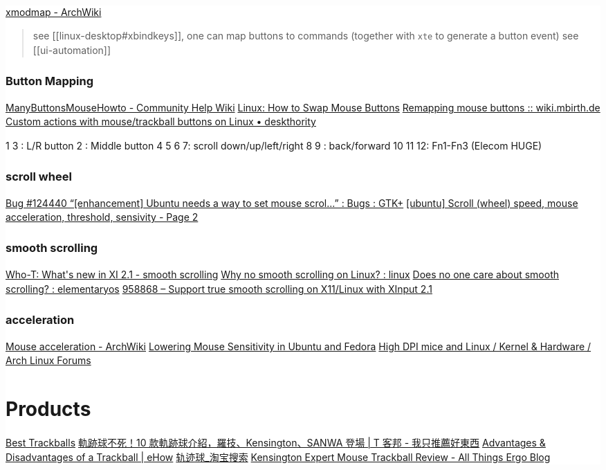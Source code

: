 [xmodmap - ArchWiki](https://wiki.archlinux.org/title/Xmodmap)

> see [[linux-desktop#xbindkeys]], one can map buttons to commands (together with `xte` to generate a button event)
> see [[ui-automation]]

### Button Mapping

[ManyButtonsMouseHowto - Community Help Wiki](https://help.ubuntu.com/community/ManyButtonsMouseHowto)
[Linux: How to Swap Mouse Buttons](http://xahlee.info/linux/linux_swap_mouse_buttons.html)
[Remapping mouse buttons :: wiki.mbirth.de](http://wiki.mbirth.de/know-how/software/linux/remapping-mouse-buttons.html)
[Custom actions with mouse/trackball buttons on Linux • deskthority](https://deskthority.net/other-devices-f3/custom-actions-with-mouse-trackball-buttons-on-linux-t11078.html)

1 3 : L/R button
2 : Middle button
4 5 6 7: scroll down/up/left/right
8 9 : back/forward
10 11 12: Fn1-Fn3 (Elecom HUGE)

### scroll wheel

[Bug #124440 “[enhancement] Ubuntu needs a way to set mouse scrol...” : Bugs : GTK+](https://bugs.launchpad.net/gtk/+bug/124440)
[[ubuntu] Scroll (wheel) speed, mouse acceleration, threshold, sensivity - Page 2](http://ubuntuforums.org/showthread.php?t=1179448&page=2&p=10406312#post10406312)

### smooth scrolling

[Who-T: What's new in XI 2.1 - smooth scrolling](http://who-t.blogspot.de/2011/09/whats-new-in-xi-21-smooth-scrolling.html)
[Why no smooth scrolling on Linux? : linux](http://www.reddit.com/r/linux/comments/2qd564/why_no_smooth_scrolling_on_linux/)
[Does no one care about smooth scrolling? : elementaryos](http://www.reddit.com/r/elementaryos/comments/29pvtz/does_no_one_care_about_smooth_scrolling/)
[958868 – Support true smooth scrolling on X11/Linux with XInput 2.1](https://bugzilla.mozilla.org/show_bug.cgi?id=958868)

### acceleration

[Mouse acceleration - ArchWiki](https://wiki.archlinux.org/title/Mouse_acceleration)
[Lowering Mouse Sensitivity in Ubuntu and Fedora](https://patrickmn.com/blog/lowering-gaming-mouse-sensitivity-in-ubuntu-9-10/)
[High DPI mice and Linux / Kernel & Hardware / Arch Linux Forums](https://bbs.archlinux.org/viewtopic.php?id=104742)

# Products

[Best Trackballs](http://xahlee.info/kbd/trackball.html)
[軌跡球不死！10 款軌跡球介紹，羅技、Kensington、SANWA 登場 | T 客邦 - 我只推薦好東西](http://www.techbang.com/posts/11369-trackball-does-not-die-8-trackball-kensington-introduced-logitech-trackball)
[Advantages & Disadvantages of a Trackball | eHow](http://www.ehow.com/facts_7579911_advantages-disadvantages-trackball.html)
[轨迹球\_淘宝搜索](http://s.taobao.com/search?q=轨迹球)
[Kensington Expert Mouse Trackball Review - All Things Ergo Blog](http://allthingsergo.com/blog/reviews/kensington-expert-mouse-trackball/)
